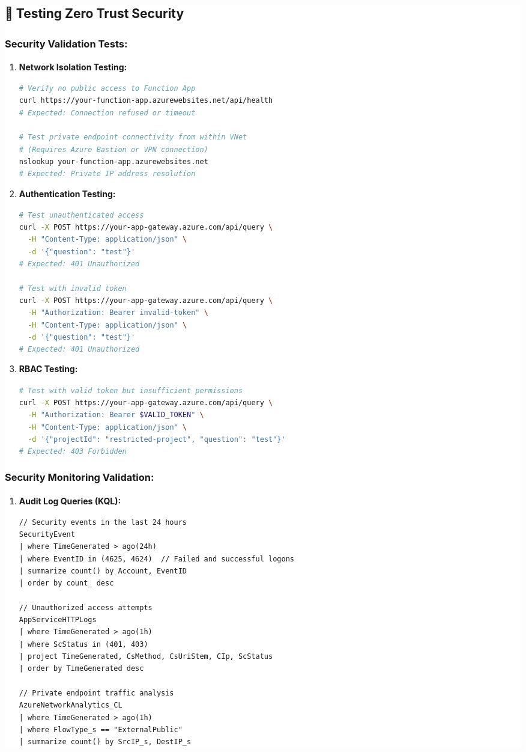 ## 🧪 Testing Zero Trust Security

### Security Validation Tests:

1. **Network Isolation Testing:**
   ```bash
   # Verify no public access to Function App
   curl https://your-function-app.azurewebsites.net/api/health
   # Expected: Connection refused or timeout
   
   # Test private endpoint connectivity from within VNet
   # (Requires Azure Bastion or VPN connection)
   nslookup your-function-app.azurewebsites.net
   # Expected: Private IP address resolution
   ```

2. **Authentication Testing:**
   ```bash
   # Test unauthenticated access
   curl -X POST https://your-app-gateway.azure.com/api/query \
     -H "Content-Type: application/json" \
     -d '{"question": "test"}'
   # Expected: 401 Unauthorized
   
   # Test with invalid token
   curl -X POST https://your-app-gateway.azure.com/api/query \
     -H "Authorization: Bearer invalid-token" \
     -H "Content-Type: application/json" \
     -d '{"question": "test"}'
   # Expected: 401 Unauthorized
   ```

3. **RBAC Testing:**
   ```bash
   # Test with valid token but insufficient permissions
   curl -X POST https://your-app-gateway.azure.com/api/query \
     -H "Authorization: Bearer $VALID_TOKEN" \
     -H "Content-Type: application/json" \
     -d '{"projectId": "restricted-project", "question": "test"}'
   # Expected: 403 Forbidden
   ```

### Security Monitoring Validation:

1. **Audit Log Queries (KQL):**
   ```kusto
   // Security events in the last 24 hours
   SecurityEvent
   | where TimeGenerated > ago(24h)
   | where EventID in (4625, 4624)  // Failed and successful logons
   | summarize count() by Account, EventID
   | order by count_ desc
   
   // Unauthorized access attempts
   AppServiceHTTPLogs
   | where TimeGenerated > ago(1h)
   | where ScStatus in (401, 403)
   | project TimeGenerated, CsMethod, CsUriStem, CIp, ScStatus
   | order by TimeGenerated desc
   
   // Private endpoint traffic analysis
   AzureNetworkAnalytics_CL
   | where TimeGenerated > ago(1h)
   | where FlowType_s == "ExternalPublic"
   | summarize count() by SrcIP_s, DestIP_s
   ```